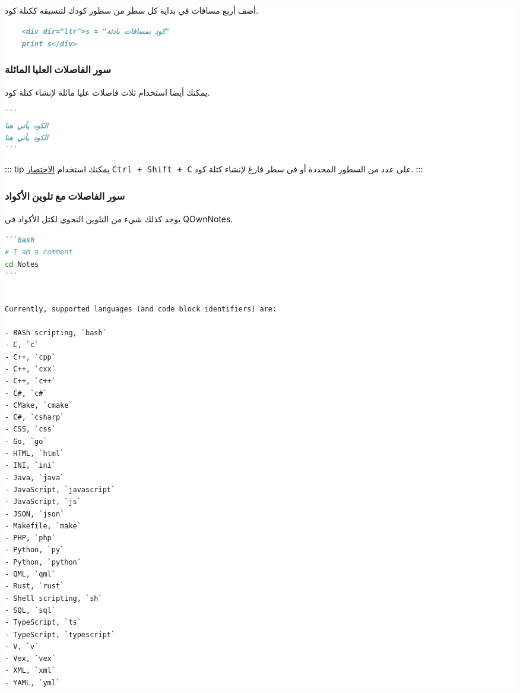 أضف أربع مسافات في بداية كل سطر من سطور كودك لتنسيقه ككتلة كود.

```markdown
    <div dir="ltr">s = "كود بمسافات بادئة"
    print s</div>
```

### سور الفاصلات العليا المائلة

يمكنك أيضا استخدام ثلاث فاصلات عليا مائلة لإنشاء كتلة كود.

````markdown
```
الكود يأتي هنا
الكود يأتي هنا
```
````

::: tip
يمكنك استخدام [الاختصار](./shortcuts.md) <kbd>Ctrl + Shift + C</kbd> على
عدد من السطور المحددة أو في سطر فارغ لإنشاء كتلة كود.
:::

### سور الفاصلات مع تلوين الأكواد

يوجد كذلك شيء من التلوين النحوي لكتل الأكواد في QOwnNotes.

````markdown
```bash
# I am a comment
cd Notes
```
````

````

Currently, supported languages (and code block identifiers) are:

- BASh scripting, `bash`
- C, `c`
- C++, `cpp`
- C++, `cxx`
- C++, `c++`
- C#, `c#`
- CMake, `cmake`
- C#, `csharp`
- CSS, `css`
- Go, `go`
- HTML, `html`
- INI, `ini`
- Java, `java`
- JavaScript, `javascript`
- JavaScript, `js`
- JSON, `json`
- Makefile, `make`
- PHP, `php`
- Python, `py`
- Python, `python`
- QML, `qml`
- Rust, `rust`
- Shell scripting, `sh`
- SQL, `sql`
- TypeScript, `ts`
- TypeScript, `typescript`
- V, `v`
- Vex, `vex`
- XML, `xml`
- YAML, `yml`
````